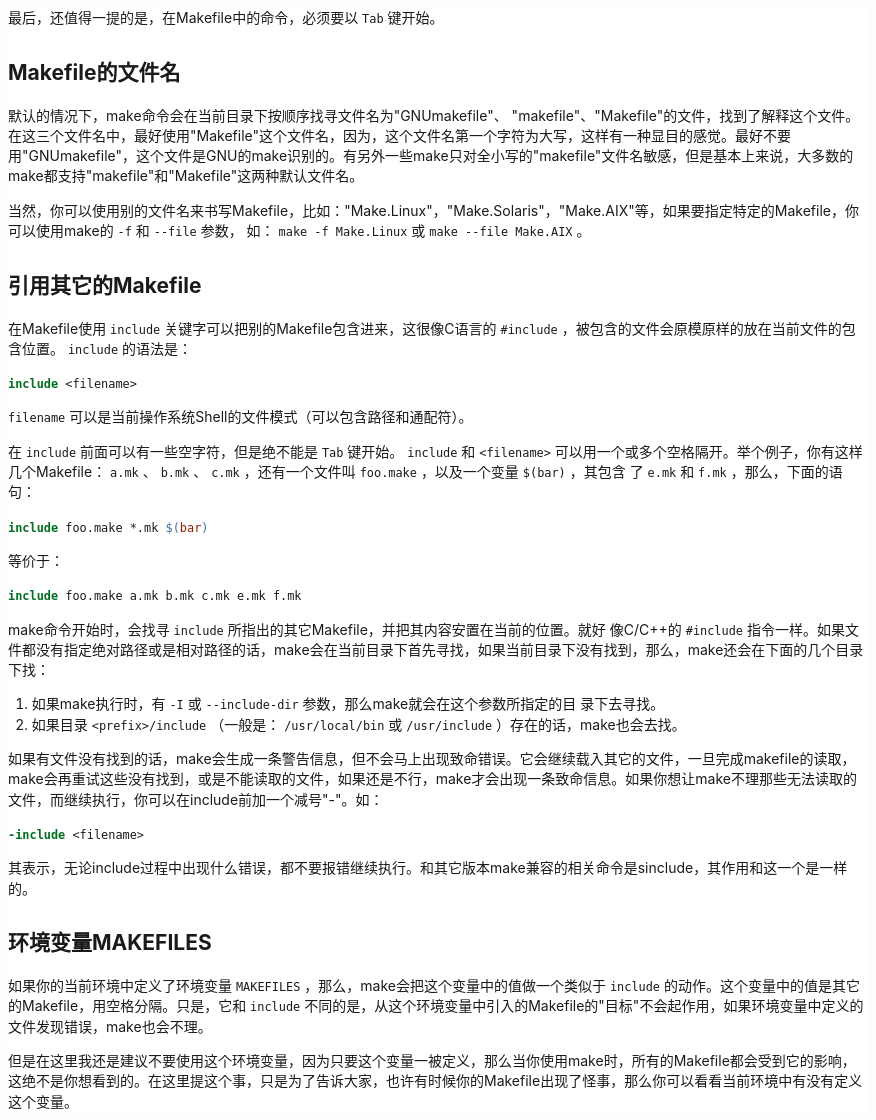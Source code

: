 最后，还值得一提的是，在Makefile中的命令，必须要以 `Tab` 键开始。

## Makefile的文件名

默认的情况下，make命令会在当前目录下按顺序找寻文件名为"GNUmakefile"、 "makefile"、"Makefile"的文件，找到了解释这个文件。在这三个文件名中，最好使用"Makefile"这个文件名，因为，这个文件名第一个字符为大写，这样有一种显目的感觉。最好不要用"GNUmakefile"，这个文件是GNU的make识别的。有另外一些make只对全小写的"makefile"文件名敏感，但是基本上来说，大多数的make都支持"makefile"和"Makefile"这两种默认文件名。

当然，你可以使用别的文件名来书写Makefile，比如："Make.Linux"，"Make.Solaris"，"Make.AIX"等，如果要指定特定的Makefile，你可以使用make的 `-f` 和 `--file` 参数， 如： `make -f Make.Linux` 或 `make --file Make.AIX` 。

## 引用其它的Makefile

在Makefile使用 `include` 关键字可以把别的Makefile包含进来，这很像C语言的 `#include` ，被包含的文件会原模原样的放在当前文件的包含位置。 `include` 的语法是：

``` makefile
include <filename>
```

`filename` 可以是当前操作系统Shell的文件模式（可以包含路径和通配符）。

在 `include` 前面可以有一些空字符，但是绝不能是 `Tab` 键开始。 `include` 和 `<filename>` 可以用一个或多个空格隔开。举个例子，你有这样几个Makefile： `a.mk` 、 `b.mk` 、 `c.mk` ，还有一个文件叫 `foo.make` ，以及一个变量 `$(bar)`
，其包含 了 `e.mk` 和 `f.mk` ，那么，下面的语句：

``` makefile
include foo.make *.mk $(bar)
```

等价于：

``` makefile
include foo.make a.mk b.mk c.mk e.mk f.mk
```

make命令开始时，会找寻 `include` 所指出的其它Makefile，并把其内容安置在当前的位置。就好 像C/C++的 `#include` 指令一样。如果文件都没有指定绝对路径或是相对路径的话，make会在当前目录下首先寻找，如果当前目录下没有找到，那么，make还会在下面的几个目录下找：

1.  如果make执行时，有 `-I` 或 `--include-dir` 参数，那么make就会在这个参数所指定的目 录下去寻找。
2.  如果目录 `<prefix>/include` （一般是： `/usr/local/bin` 或 `/usr/include` ）存在的话，make也会去找。

如果有文件没有找到的话，make会生成一条警告信息，但不会马上出现致命错误。它会继续载入其它的文件，一旦完成makefile的读取，make会再重试这些没有找到，或是不能读取的文件，如果还是不行，make才会出现一条致命信息。如果你想让make不理那些无法读取的文件，而继续执行，你可以在include前加一个减号"-"。如：

``` makefile
-include <filename>
```

其表示，无论include过程中出现什么错误，都不要报错继续执行。和其它版本make兼容的相关命令是sinclude，其作用和这一个是一样的。

## 环境变量MAKEFILES

如果你的当前环境中定义了环境变量 `MAKEFILES` ，那么，make会把这个变量中的值做一个类似于 `include` 的动作。这个变量中的值是其它的Makefile，用空格分隔。只是，它和 `include` 不同的是，从这个环境变量中引入的Makefile的"目标"不会起作用，如果环境变量中定义的文件发现错误，make也会不理。

但是在这里我还是建议不要使用这个环境变量，因为只要这个变量一被定义，那么当你使用make时，所有的Makefile都会受到它的影响，这绝不是你想看到的。在这里提这个事，只是为了告诉大家，也许有时候你的Makefile出现了怪事，那么你可以看看当前环境中有没有定义这个变量。
